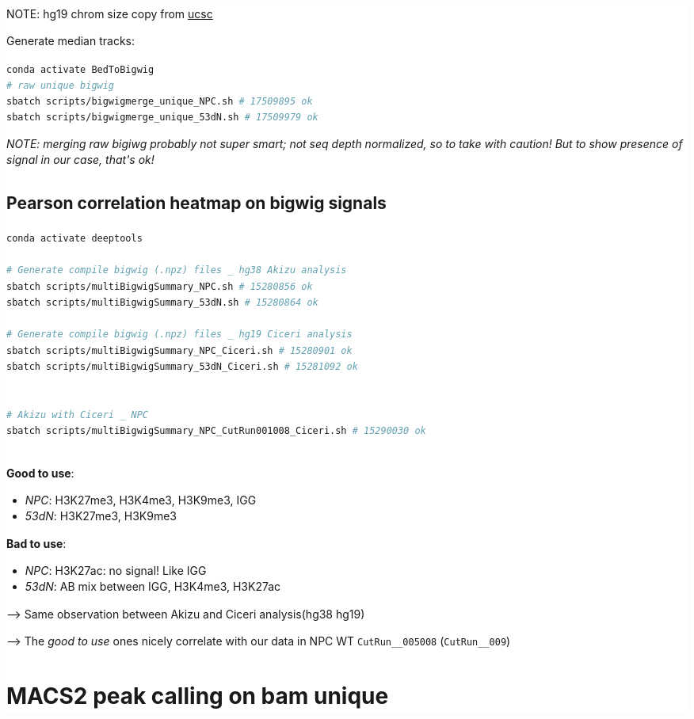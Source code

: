 NOTE: hg19 chrom size copy from [ucsc](https://hgdownload.cse.ucsc.edu/goldenpath/hg19/bigZips/)





Generate median tracks:
```bash
conda activate BedToBigwig
# raw unique bigwig
sbatch scripts/bigwigmerge_unique_NPC.sh # 17509895 ok
sbatch scripts/bigwigmerge_unique_53dN.sh # 17509979 ok
```

*NOTE: merging raw bigiwg probably not super smart; not seq depth normalized, so to take with caution! But to show presence of signal in our case, that's ok!*


## Pearson correlation heatmap on bigwig signals



```bash
conda activate deeptools

# Generate compile bigwig (.npz) files _ hg38 Akizu analysis
sbatch scripts/multiBigwigSummary_NPC.sh # 15280856 ok
sbatch scripts/multiBigwigSummary_53dN.sh # 15280864 ok

# Generate compile bigwig (.npz) files _ hg19 Ciceri analysis
sbatch scripts/multiBigwigSummary_NPC_Ciceri.sh # 15280901 ok
sbatch scripts/multiBigwigSummary_53dN_Ciceri.sh # 15281092 ok


# Akizu with Ciceri _ NPC
sbatch scripts/multiBigwigSummary_NPC_CutRun001008_Ciceri.sh # 15290030 ok



```

**Good to use**:
- *NPC*: H3K27me3, H3K4me3, H3K9me3, IGG
- *53dN*: H3K27me3, H3K9me3

**Bad to use**:
- *NPC*: H3K27ac: no signal! Like IGG
- *53dN*: AB mix between IGG, H3K4me3, H3K27ac

--> Same observation between Akizu and Ciceri analysis(hg38 hg19)

--> The *good to use* ones nicely correlate with our data in NPC WT `CutRun__005008` (`CutRun__009`)



# MACS2 peak calling on bam unique
